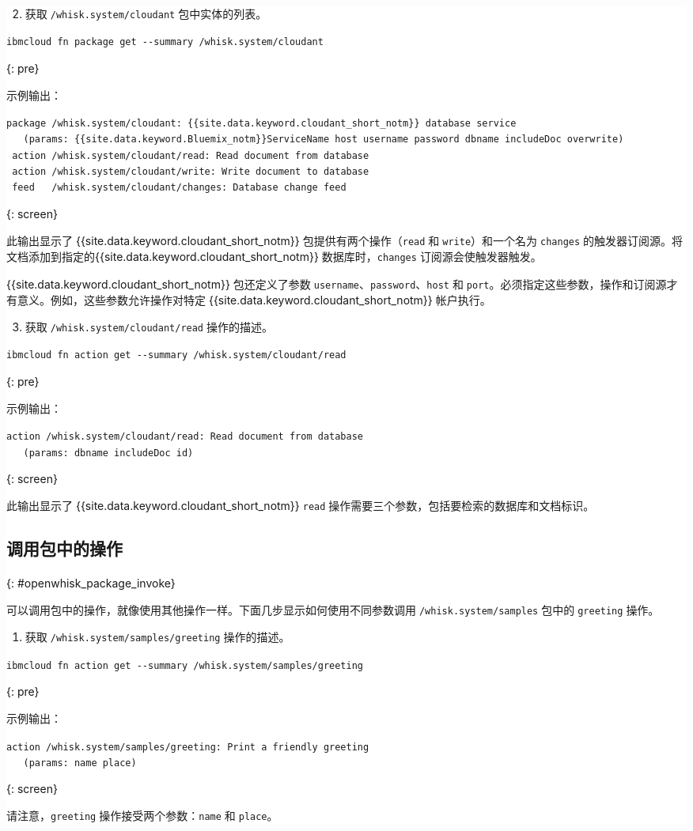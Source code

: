 2. 获取 `/whisk.system/cloudant` 包中实体的列表。
  ```
  ibmcloud fn package get --summary /whisk.system/cloudant
  ```
  {: pre}

  示例输出：
  ```
  package /whisk.system/cloudant: {{site.data.keyword.cloudant_short_notm}} database service
     (params: {{site.data.keyword.Bluemix_notm}}ServiceName host username password dbname includeDoc overwrite)
   action /whisk.system/cloudant/read: Read document from database
   action /whisk.system/cloudant/write: Write document to database
   feed   /whisk.system/cloudant/changes: Database change feed
  ```
  {: screen}

  此输出显示了 {{site.data.keyword.cloudant_short_notm}} 包提供有两个操作（`read` 和 `write`）和一个名为 `changes` 的触发器订阅源。将文档添加到指定的{{site.data.keyword.cloudant_short_notm}} 数据库时，`changes` 订阅源会使触发器触发。

  {{site.data.keyword.cloudant_short_notm}} 包还定义了参数 `username`、`password`、`host` 和 `port`。必须指定这些参数，操作和订阅源才有意义。例如，这些参数允许操作对特定 {{site.data.keyword.cloudant_short_notm}} 帐户执行。

3. 获取 `/whisk.system/cloudant/read` 操作的描述。
  ```
  ibmcloud fn action get --summary /whisk.system/cloudant/read
  ```
  {: pre}

  示例输出：
  ```
  action /whisk.system/cloudant/read: Read document from database
     (params: dbname includeDoc id)
  ```
  {: screen}

  此输出显示了 {{site.data.keyword.cloudant_short_notm}} `read` 操作需要三个参数，包括要检索的数据库和文档标识。

## 调用包中的操作
{: #openwhisk_package_invoke}

可以调用包中的操作，就像使用其他操作一样。下面几步显示如何使用不同参数调用 `/whisk.system/samples` 包中的 `greeting` 操作。

1. 获取 `/whisk.system/samples/greeting` 操作的描述。
  ```
  ibmcloud fn action get --summary /whisk.system/samples/greeting
  ```
  {: pre}

  示例输出：
  ```
  action /whisk.system/samples/greeting: Print a friendly greeting
     (params: name place)
  ```
  {: screen}

  请注意，`greeting` 操作接受两个参数：`name` 和 `place`。
